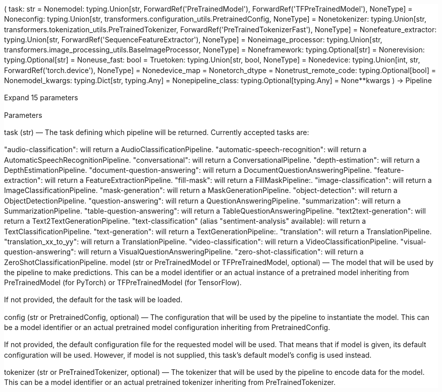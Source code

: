 ( task: str = Nonemodel: typing.Union[str, ForwardRef('PreTrainedModel'), ForwardRef('TFPreTrainedModel'), NoneType] = Noneconfig: typing.Union[str, transformers.configuration\_utils.PretrainedConfig, NoneType] = Nonetokenizer: typing.Union[str, transformers.tokenization\_utils.PreTrainedTokenizer, ForwardRef('PreTrainedTokenizerFast'), NoneType] = Nonefeature\_extractor: typing.Union[str, ForwardRef('SequenceFeatureExtractor'), NoneType] = Noneimage\_processor: typing.Union[str, transformers.image\_processing\_utils.BaseImageProcessor, NoneType] = Noneframework: typing.Optional[str] = Nonerevision: typing.Optional[str] = Noneuse\_fast: bool = Truetoken: typing.Union[str, bool, NoneType] = Nonedevice: typing.Union[int, str, ForwardRef('torch.device'), NoneType] = Nonedevice\_map = Nonetorch\_dtype = Nonetrust\_remote\_code: typing.Optional[bool] = Nonemodel\_kwargs: typing.Dict[str, typing.Any] = Nonepipeline\_class: typing.Optional[typing.Any] = None\*\*kwargs ) → Pipeline

Expand 15 parameters

Parameters

task (str) — The task defining which pipeline will be returned. Currently accepted tasks are:

"audio-classification": will return a AudioClassificationPipeline.
"automatic-speech-recognition": will return a AutomaticSpeechRecognitionPipeline.
"conversational": will return a ConversationalPipeline.
"depth-estimation": will return a DepthEstimationPipeline.
"document-question-answering": will return a DocumentQuestionAnsweringPipeline.
"feature-extraction": will return a FeatureExtractionPipeline.
"fill-mask": will return a FillMaskPipeline:.
"image-classification": will return a ImageClassificationPipeline.
"mask-generation": will return a MaskGenerationPipeline.
"object-detection": will return a ObjectDetectionPipeline.
"question-answering": will return a QuestionAnsweringPipeline.
"summarization": will return a SummarizationPipeline.
"table-question-answering": will return a TableQuestionAnsweringPipeline.
"text2text-generation": will return a Text2TextGenerationPipeline.
"text-classification" (alias "sentiment-analysis" available): will return a TextClassificationPipeline.
"text-generation": will return a TextGenerationPipeline:.
"translation": will return a TranslationPipeline.
"translation\_xx\_to\_yy": will return a TranslationPipeline.
"video-classification": will return a VideoClassificationPipeline.
"visual-question-answering": will return a VisualQuestionAnsweringPipeline.
"zero-shot-classification": will return a ZeroShotClassificationPipeline.
model (str or PreTrainedModel or TFPreTrainedModel, optional) — The model that will be used by the pipeline to make predictions. This can be a model identifier or an actual instance of a pretrained model inheriting from PreTrainedModel (for PyTorch) or TFPreTrainedModel (for TensorFlow).

If not provided, the default for the task will be loaded.

config (str or PretrainedConfig, optional) — The configuration that will be used by the pipeline to instantiate the model. This can be a model identifier or an actual pretrained model configuration inheriting from PretrainedConfig.

If not provided, the default configuration file for the requested model will be used. That means that if model is given, its default configuration will be used. However, if model is not supplied, this task’s default model’s config is used instead.

tokenizer (str or PreTrainedTokenizer, optional) — The tokenizer that will be used by the pipeline to encode data for the model. This can be a model identifier or an actual pretrained tokenizer inheriting from PreTrainedTokenizer.

